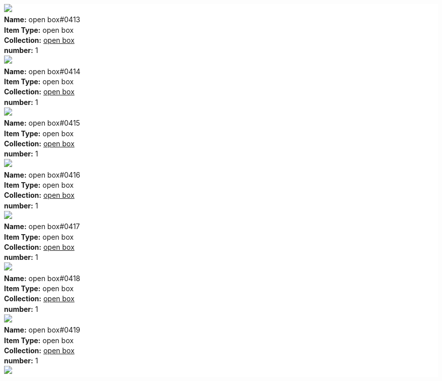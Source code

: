 </div>
<div class="item_thumbnail">
<img loading="lazy" src="https://dygetyvjyv5bgxg4oe5nvhvdh4kjump5me7pvdvb2mq27xoe.arweave.net/HgxJ4_qnFehNc3HE62p6jPx-Sa-Mf1hPvqOodMhr93E"><br/>
<div><strong>Name:</strong> open box#0413</div>
<div><strong>Item Type:</strong> open box</div>
<div><strong>Collection:</strong> <a href="https://www.spacescan.io/xch/nft/collection/col1eqaw4clqxpzex6g9lhdr8hc8s7ygz45m7j7zesru4j37vq8qgzvs9zc7vr">open box</a></div>
<div><strong>number:</strong> 1</div>
</div>
<div class="item_thumbnail">
<img loading="lazy" src="https://ahxlyz6elyv25cqzndixtlpoa4dpbsydhe5iza7wtnpuu5se.arweave.net/Ae68Z8ReK66KGW-jRea3uB-wbwywM5-OoyD9ptfSnZE"><br/>
<div><strong>Name:</strong> open box#0414</div>
<div><strong>Item Type:</strong> open box</div>
<div><strong>Collection:</strong> <a href="https://www.spacescan.io/xch/nft/collection/col1eqaw4clqxpzex6g9lhdr8hc8s7ygz45m7j7zesru4j37vq8qgzvs9zc7vr">open box</a></div>
<div><strong>number:</strong> 1</div>
</div>
<div class="item_thumbnail">
<img loading="lazy" src="https://qsick2s5pm7ld5yq24de5hheou4ztw6dmdp2uhczcc3kpjru.arweave.net/hJAlal17PrH3ENcGTpzkdTmZ28Ng36-oc_WR_C2p6Y0"><br/>
<div><strong>Name:</strong> open box#0415</div>
<div><strong>Item Type:</strong> open box</div>
<div><strong>Collection:</strong> <a href="https://www.spacescan.io/xch/nft/collection/col1eqaw4clqxpzex6g9lhdr8hc8s7ygz45m7j7zesru4j37vq8qgzvs9zc7vr">open box</a></div>
<div><strong>number:</strong> 1</div>
</div>
<div class="item_thumbnail">
<img loading="lazy" src="https://62yxsfm3t6slfzrcootak2jlhrpk6ttggm6qgtbdovucwbbe.arweave.net/9rF5F-ZufpLL-mInOmBWkrPF6vTmYzPQNM_I3VoKwQk"><br/>
<div><strong>Name:</strong> open box#0416</div>
<div><strong>Item Type:</strong> open box</div>
<div><strong>Collection:</strong> <a href="https://www.spacescan.io/xch/nft/collection/col1eqaw4clqxpzex6g9lhdr8hc8s7ygz45m7j7zesru4j37vq8qgzvs9zc7vr">open box</a></div>
<div><strong>number:</strong> 1</div>
</div>
<div class="item_thumbnail">
<img loading="lazy" src="https://s4jhkendguymysnjt2xlxujvxdozkg6q3jdsfluzqj2ypwas.arweave.net/lxJ1EaM1MMx-JqZ6uu9E1uN2VG9DaRyKumYJ1_h9gS4"><br/>
<div><strong>Name:</strong> open box#0417</div>
<div><strong>Item Type:</strong> open box</div>
<div><strong>Collection:</strong> <a href="https://www.spacescan.io/xch/nft/collection/col1eqaw4clqxpzex6g9lhdr8hc8s7ygz45m7j7zesru4j37vq8qgzvs9zc7vr">open box</a></div>
<div><strong>number:</strong> 1</div>
</div>
<div class="item_thumbnail">
<img loading="lazy" src="https://hx3eymrtd4mn55vsxwt5d4aaujtpsjyxkaobtguxumn67nmvw4oa.arweave.net/PfZMMjMfGN72sr2n0fAAomb5JxdQHBmal6Mb77WVtxw"><br/>
<div><strong>Name:</strong> open box#0418</div>
<div><strong>Item Type:</strong> open box</div>
<div><strong>Collection:</strong> <a href="https://www.spacescan.io/xch/nft/collection/col1eqaw4clqxpzex6g9lhdr8hc8s7ygz45m7j7zesru4j37vq8qgzvs9zc7vr">open box</a></div>
<div><strong>number:</strong> 1</div>
</div>
<div class="item_thumbnail">
<img loading="lazy" src="https://dqqeya5dkgih3gw2aufkt3pjwcrqz4aibjhkfxncc3sjcjpcuana.arweave.net/HCBMA6NRkH2a2gUKqe3psKMM8AgKTqLdohbkkSXioBo"><br/>
<div><strong>Name:</strong> open box#0419</div>
<div><strong>Item Type:</strong> open box</div>
<div><strong>Collection:</strong> <a href="https://www.spacescan.io/xch/nft/collection/col1eqaw4clqxpzex6g9lhdr8hc8s7ygz45m7j7zesru4j37vq8qgzvs9zc7vr">open box</a></div>
<div><strong>number:</strong> 1</div>
</div>
<div class="item_thumbnail">
<img loading="lazy" src="https://xnt5xvujolpc646ijl4kfqldfw27p4rbrezrxe5f4ny2zzf2g4.arweave.net/u2fb1o-ly3i9zyEr4osFjLbX38iGJMxuTpeNxrOS6N4"><br/>
